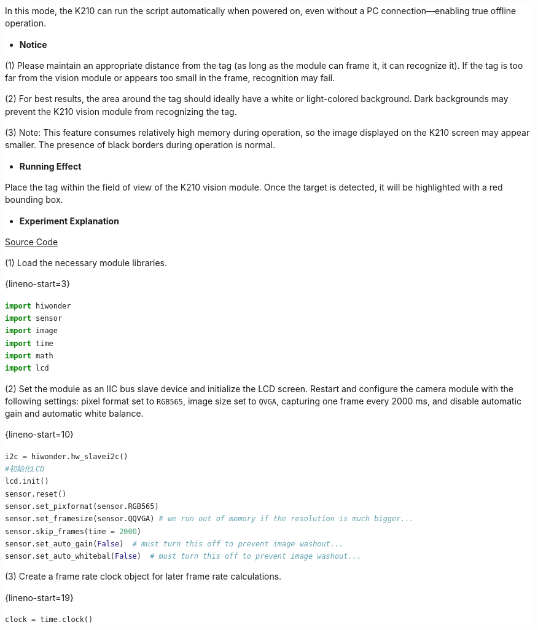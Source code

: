 In this mode, the K210 can run the script automatically when powered on, even without a PC connection—enabling true offline operation.

* **Notice**

(1) Please maintain an appropriate distance from the tag (as long as the module can frame it, it can recognize it). If the tag is too far from the vision module or appears too small in the frame, recognition may fail.

(2) For best results, the area around the tag should ideally have a white or light-colored background. Dark backgrounds may prevent the K210 vision module from recognizing the tag.

(3) Note: This feature consumes relatively high memory during operation, so the image displayed on the K210 screen may appear smaller. The presence of black borders during operation is normal.

* **Running Effect**

Place the tag within the field of view of the K210 vision module. Once the target is detected, it will be highlighted with a red bounding box.

* **Experiment Explanation**

[Source Code](../_static/source_code/AI_Vision_Course.zip)

(1) Load the necessary module libraries.

{lineno-start=3}

```python
import hiwonder
import sensor
import image
import time
import math
import lcd
```

(2) Set the module as an IIC bus slave device and initialize the LCD screen. Restart and configure the camera module with the following settings: pixel format set to `RGB565`, image size set to `QVGA`, capturing one frame every 2000 ms, and disable automatic gain and automatic white balance.

{lineno-start=10}

```python
i2c = hiwonder.hw_slavei2c()
#初始化LCD
lcd.init()
sensor.reset()
sensor.set_pixformat(sensor.RGB565)
sensor.set_framesize(sensor.QQVGA) # we run out of memory if the resolution is much bigger...
sensor.skip_frames(time = 2000)
sensor.set_auto_gain(False)  # must turn this off to prevent image washout...
sensor.set_auto_whitebal(False)  # must turn this off to prevent image washout...
```

(3) Create a frame rate clock object for later frame rate calculations.

{lineno-start=19}

```python
clock = time.clock()
```
